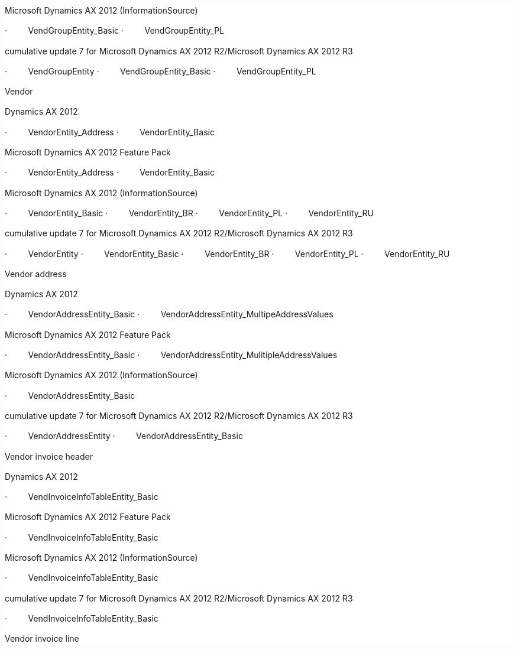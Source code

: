 Microsoft Dynamics AX 2012 (InformationSource)

·         VendGroupEntity\_Basic ·         VendGroupEntity\_PL

cumulative update 7 for Microsoft Dynamics AX 2012 R2/Microsoft Dynamics AX 2012 R3

·         VendGroupEntity ·         VendGroupEntity\_Basic ·         VendGroupEntity\_PL

Vendor

Dynamics AX 2012

·         VendorEntity\_Address ·         VendorEntity\_Basic

Microsoft Dynamics AX 2012 Feature Pack

·         VendorEntity\_Address ·         VendorEntity\_Basic

Microsoft Dynamics AX 2012 (InformationSource)

·         VendorEntity\_Basic ·         VendorEntity\_BR ·         VendorEntity\_PL ·         VendorEntity\_RU

cumulative update 7 for Microsoft Dynamics AX 2012 R2/Microsoft Dynamics AX 2012 R3

·         VendorEntity ·         VendorEntity\_Basic ·         VendorEntity\_BR ·         VendorEntity\_PL ·         VendorEntity\_RU

Vendor address

Dynamics AX 2012

·         VendorAddressEntity\_Basic ·         VendorAddressEntity\_MultipeAddressValues

Microsoft Dynamics AX 2012 Feature Pack

·         VendorAddressEntity\_Basic ·         VendorAddressEntity\_MulitipleAddressValues

Microsoft Dynamics AX 2012 (InformationSource)

·         VendorAddressEntity\_Basic

cumulative update 7 for Microsoft Dynamics AX 2012 R2/Microsoft Dynamics AX 2012 R3

·         VendorAddressEntity ·         VendorAddressEntity\_Basic

Vendor invoice header  

Dynamics AX 2012

·         VendInvoiceInfoTableEntity\_Basic

Microsoft Dynamics AX 2012 Feature Pack

·         VendInvoiceInfoTableEntity\_Basic

Microsoft Dynamics AX 2012 (InformationSource)

·         VendInvoiceInfoTableEntity\_Basic

cumulative update 7 for Microsoft Dynamics AX 2012 R2/Microsoft Dynamics AX 2012 R3

·         VendInvoiceInfoTableEntity\_Basic

Vendor invoice line    
